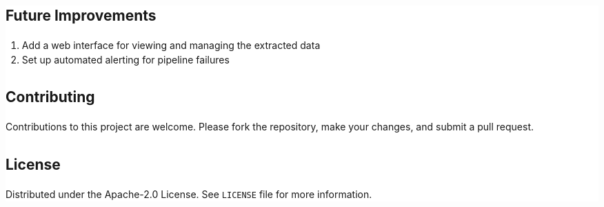 ## Future Improvements

1. Add a web interface for viewing and managing the extracted data
2. Set up automated alerting for pipeline failures

## Contributing

Contributions to this project are welcome. Please fork the repository, make your changes, and submit a pull request.

## License

Distributed under the Apache-2.0 License. See `LICENSE` file for more information.


